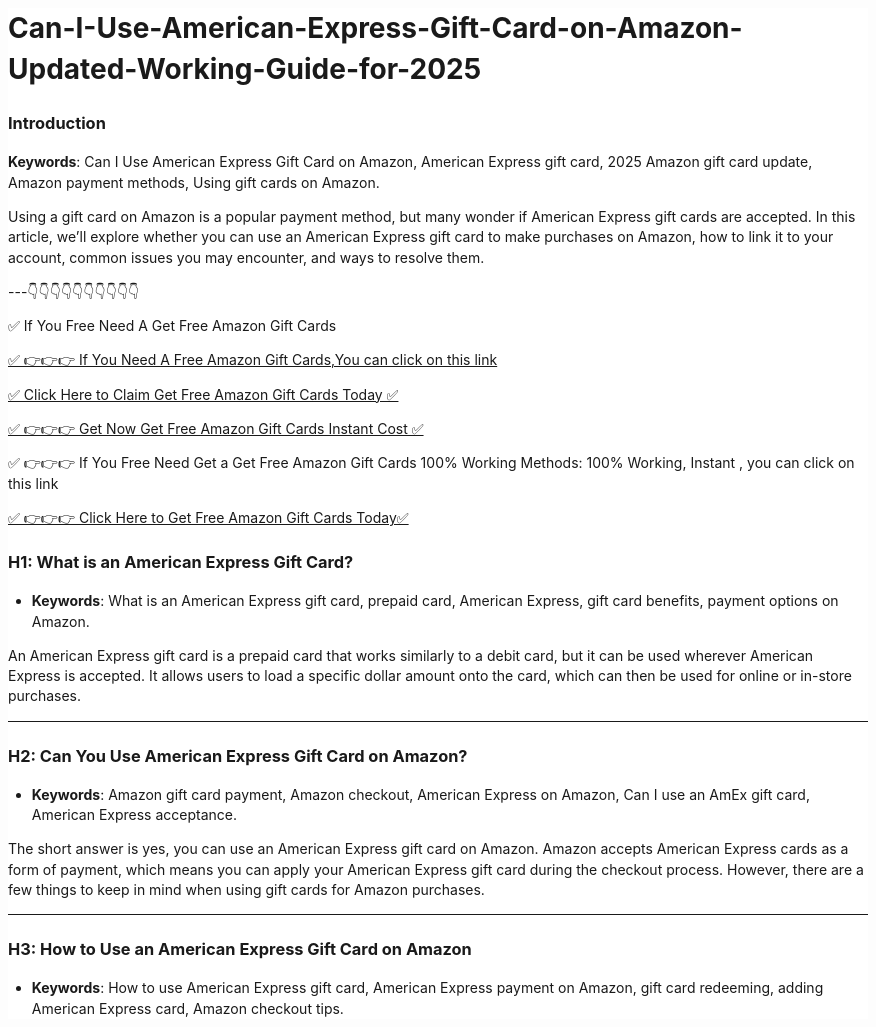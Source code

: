 # Can-I-Use-American-Express-Gift-Card-on-Amazon-Updated-Working-Guide-for-2025

### Introduction
**Keywords**: Can I Use American Express Gift Card on Amazon, American Express gift card, 2025 Amazon gift card update, Amazon payment methods, Using gift cards on Amazon.

Using a gift card on Amazon is a popular payment method, but many wonder if American Express gift cards are accepted. In this article, we’ll explore whether you can use an American Express gift card to make purchases on Amazon, how to link it to your account, common issues you may encounter, and ways to resolve them.

---👇👇👇👇👇👇👇👇👇👇

✅ If You Free Need A Get Free Amazon Gift Cards

[✅ 👉👉👉 If You Need A Free Amazon Gift Cards,You can click on this link](https://dmfarid.com/best-amazon-gift-card/)

[✅ Click Here to Claim Get Free Amazon Gift Cards Today ✅](https://dmfarid.com/best-amazon-gift-card/)

[✅ 👉👉👉 Get Now  Get  Free Amazon Gift Cards  Instant Cost ✅](https://dmfarid.com/best-amazon-gift-card/)

✅ 👉👉👉  If You Free Need Get a  Get  Free Amazon Gift Cards 100% Working Methods: 100% Working, Instant , you can click on this link

[✅ 👉👉👉 Click Here to Get Free Amazon Gift Cards Today✅](https://dmfarid.com/best-amazon-gift-card/)

### **H1: What is an American Express Gift Card?**
- **Keywords**: What is an American Express gift card, prepaid card, American Express, gift card benefits, payment options on Amazon.

An American Express gift card is a prepaid card that works similarly to a debit card, but it can be used wherever American Express is accepted. It allows users to load a specific dollar amount onto the card, which can then be used for online or in-store purchases.

---

### **H2: Can You Use American Express Gift Card on Amazon?**
- **Keywords**: Amazon gift card payment, Amazon checkout, American Express on Amazon, Can I use an AmEx gift card, American Express acceptance.

The short answer is yes, you can use an American Express gift card on Amazon. Amazon accepts American Express cards as a form of payment, which means you can apply your American Express gift card during the checkout process. However, there are a few things to keep in mind when using gift cards for Amazon purchases.

---

### **H3: How to Use an American Express Gift Card on Amazon**
- **Keywords**: How to use American Express gift card, American Express payment on Amazon, gift card redeeming, adding American Express card, Amazon checkout tips.
